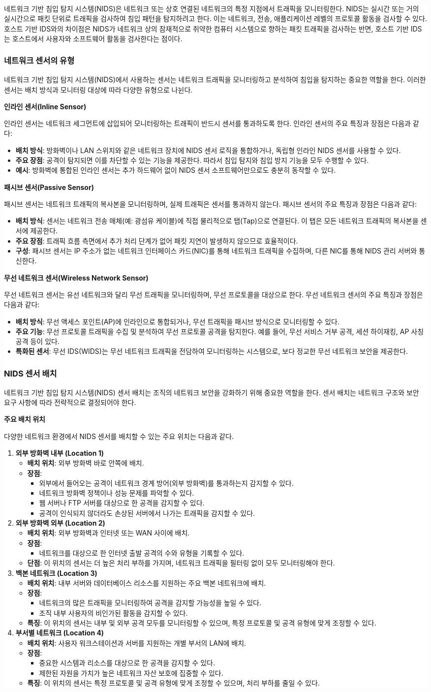
네트워크 기반 침입 탐지 시스템(NIDS)은 네트워크 또는 상호 연결된 네트워크의 특정 지점에서 트래픽을 모니터링한다. NIDS는 실시간 또는 거의 실시간으로 패킷 단위로 트래픽을 검사하여 침입 패턴을 탐지하려고 한다. 이는 네트워크, 전송, 애플리케이션 레벨의 프로토콜 활동을 검사할 수 있다. 호스트 기반 IDS와의 차이점은 NIDS가 네트워크 상의 잠재적으로 취약한 컴퓨터 시스템으로 향하는 패킷 트래픽을 검사하는 반면, 호스트 기반 IDS는 호스트에서 사용자와 소프트웨어 활동을 검사한다는 점이다.

### 네트워크 센서의 유형

네트워크 기반 침입 탐지 시스템(NIDS)에서 사용하는 센서는 네트워크 트래픽을 모니터링하고 분석하여 침입을 탐지하는 중요한 역할을 한다. 이러한 센서는 배치 방식과 모니터링 대상에 따라 다양한 유형으로 나뉜다.

**인라인 센서(Inline Sensor)**

인라인 센서는 네트워크 세그먼트에 삽입되어 모니터링하는 트래픽이 반드시 센서를 통과하도록 한다. 인라인 센서의 주요 특징과 장점은 다음과 같다:

- **배치 방식**: 방화벽이나 LAN 스위치와 같은 네트워크 장치에 NIDS 센서 로직을 통합하거나, 독립형 인라인 NIDS 센서를 사용할 수 있다.
- **주요 장점**: 공격이 탐지되면 이를 차단할 수 있는 기능을 제공한다. 따라서 침입 탐지와 침입 방지 기능을 모두 수행할 수 있다.
- **예시**: 방화벽에 통합된 인라인 센서는 추가 하드웨어 없이 NIDS 센서 소프트웨어만으로도 충분히 동작할 수 있다.

**패시브 센서(Passive Sensor)**

패시브 센서는 네트워크 트래픽의 복사본을 모니터링하며, 실제 트래픽은 센서를 통과하지 않는다. 패시브 센서의 주요 특징과 장점은 다음과 같다:

- **배치 방식**: 센서는 네트워크 전송 매체(예: 광섬유 케이블)에 직접 물리적으로 탭(Tap)으로 연결된다. 이 탭은 모든 네트워크 트래픽의 복사본을 센서에 제공한다.
- **주요 장점**: 트래픽 흐름 측면에서 추가 처리 단계가 없어 패킷 지연이 발생하지 않으므로 효율적이다.
- **구성**: 패시브 센서는 IP 주소가 없는 네트워크 인터페이스 카드(NIC)를 통해 네트워크 트래픽을 수집하며, 다른 NIC를 통해 NIDS 관리 서버와 통신한다.

**무선 네트워크 센서(Wireless Network Sensor)**

무선 네트워크 센서는 유선 네트워크와 달리 무선 트래픽을 모니터링하며, 무선 프로토콜을 대상으로 한다. 무선 네트워크 센서의 주요 특징과 장점은 다음과 같다:

- **배치 방식**: 무선 액세스 포인트(AP)에 인라인으로 통합되거나, 무선 트래픽을 패시브 방식으로 모니터링할 수 있다.
- **주요 기능**: 무선 프로토콜 트래픽을 수집 및 분석하여 무선 프로토콜 공격을 탐지한다. 예를 들어, 무선 서비스 거부 공격, 세션 하이재킹, AP 사칭 공격 등이 있다.
- **특화된 센서**: 무선 IDS(WIDS)는 무선 네트워크 트래픽을 전담하여 모니터링하는 시스템으로, 보다 정교한 무선 네트워크 보안을 제공한다.

### NIDS 센서 배치

네트워크 기반 침입 탐지 시스템(NIDS) 센서 배치는 조직의 네트워크 보안을 강화하기 위해 중요한 역할을 한다. 센서 배치는 네트워크 구조와 보안 요구 사항에 따라 전략적으로 결정되어야 한다.

**주요 배치 위치**

다양한 네트워크 환경에서 NIDS 센서를 배치할 수 있는 주요 위치는 다음과 같다.

1. **외부 방화벽 내부 (Location 1)**
   - **배치 위치**: 외부 방화벽 바로 안쪽에 배치.
   - **장점**:
     - 외부에서 들어오는 공격이 네트워크 경계 방어(외부 방화벽)를 통과하는지 감지할 수 있다.
     - 네트워크 방화벽 정책이나 성능 문제를 파악할 수 있다.
     - 웹 서버나 FTP 서버를 대상으로 한 공격을 감지할 수 있다.
     - 공격이 인식되지 않더라도 손상된 서버에서 나가는 트래픽을 감지할 수 있다.
2. **외부 방화벽 외부 (Location 2)**
   - **배치 위치**: 외부 방화벽과 인터넷 또는 WAN 사이에 배치.
   - **장점**:
     - 네트워크를 대상으로 한 인터넷 출발 공격의 수와 유형을 기록할 수 있다.
   - **단점**: 이 위치의 센서는 더 높은 처리 부하를 가지며, 네트워크 트래픽을 필터링 없이 모두 모니터링해야 한다.
3. **백본 네트워크 (Location 3)**
   - **배치 위치**: 내부 서버와 데이터베이스 리소스를 지원하는 주요 백본 네트워크에 배치.
   - **장점**:
     - 네트워크의 많은 트래픽을 모니터링하여 공격을 감지할 가능성을 높일 수 있다.
     - 조직 내부 사용자의 비인가된 활동을 감지할 수 있다.
   - **특징**: 이 위치의 센서는 내부 및 외부 공격 모두를 모니터링할 수 있으며, 특정 프로토콜 및 공격 유형에 맞게 조정할 수 있다.
4. **부서별 네트워크 (Location 4)**
   - **배치 위치**: 사용자 워크스테이션과 서버를 지원하는 개별 부서의 LAN에 배치.
   - **장점**:
     - 중요한 시스템과 리소스를 대상으로 한 공격을 감지할 수 있다.
     - 제한된 자원을 가치가 높은 네트워크 자산 보호에 집중할 수 있다.
   - **특징**: 이 위치의 센서는 특정 프로토콜 및 공격 유형에 맞게 조정할 수 있으며, 처리 부하를 줄일 수 있다.

